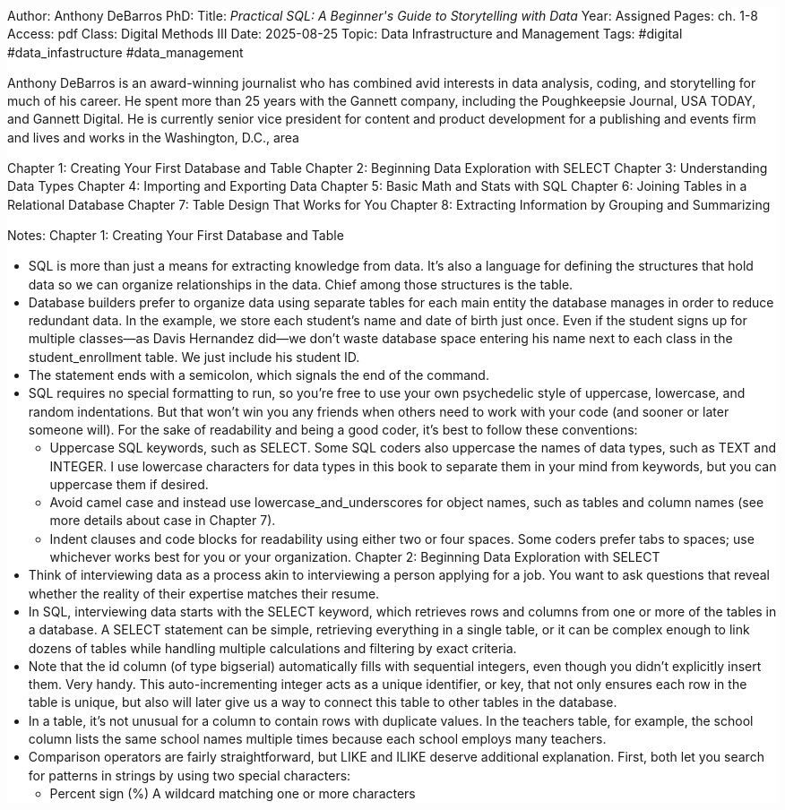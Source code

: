 Author: Anthony DeBarros
PhD: 
Title: *Practical SQL: A Beginner's Guide to Storytelling with Data*
Year: 
Assigned Pages: ch. 1-8
Access: pdf
Class: Digital Methods III
Date: 2025-08-25
Topic: Data Infrastructure and Management
Tags: #digital #data_infastructure #data_management

Anthony DeBarros is an award-winning journalist who has combined avid interests in data analysis, coding, and storytelling for much of his career. He spent more than 25 years with the Gannett company, including the Poughkeepsie Journal, USA TODAY, and Gannett Digital. He is currently senior vice president for content and product development for a publishing and events firm and lives and works in the Washington, D.C., area

Chapter 1: Creating Your First Database and Table 
Chapter 2: Beginning Data Exploration with SELECT 
Chapter 3: Understanding Data Types 
Chapter 4: Importing and Exporting Data 
Chapter 5: Basic Math and Stats with SQL 
Chapter 6: Joining Tables in a Relational Database 
Chapter 7: Table Design That Works for You 
Chapter 8: Extracting Information by Grouping and Summarizing

Notes:
Chapter 1: Creating Your First Database and Table 
- SQL is more than just a means for extracting knowledge from data. It’s also a language for defining the structures that hold data so we can organize relationships in the data. Chief among those structures is the table.
- Database builders prefer to organize data using separate tables for each main entity the database manages in order to reduce redundant data. In the example, we store each student’s name and date of birth just once. Even if the student signs up for multiple classes—as Davis Hernandez did—we don’t waste database space entering his name next to each class in the student_enrollment table. We just include his student ID.
- The statement ends with a semicolon, which signals the end of the command.
- SQL requires no special formatting to run, so you’re free to use your own psychedelic style of uppercase, lowercase, and random indentations. But that won’t win you any friends when others need to work with your code (and sooner or later someone will). For the sake of readability and being a good coder, it’s best to follow these conventions: 
	- Uppercase SQL keywords, such as SELECT. Some SQL coders also uppercase the names of data types, such as TEXT and INTEGER. I use lowercase characters for data types in this book to separate them in your mind from keywords, but you can uppercase them if desired. 
	- Avoid camel case and instead use lowercase_and_underscores for object names, such as tables and column names (see more details about case in Chapter 7).
	- Indent clauses and code blocks for readability using either two or four spaces. Some coders prefer tabs to spaces; use whichever works best for you or your organization.
Chapter 2: Beginning Data Exploration with SELECT 
- Think of interviewing data as a process akin to interviewing a person applying for a job. You want to ask questions that reveal whether the reality of their expertise matches their resume.
- In SQL, interviewing data starts with the SELECT keyword, which retrieves rows and columns from one or more of the tables in a database. A SELECT statement can be simple, retrieving everything in a single table, or it can be complex enough to link dozens of tables while handling multiple calculations and filtering by exact criteria.
- Note that the id column (of type bigserial) automatically fills with sequential integers, even though you didn’t explicitly insert them. Very handy. This auto-incrementing integer acts as a unique identifier, or key, that not only ensures each row in the table is unique, but also will later give us a way to connect this table to other tables in the database.
- In a table, it’s not unusual for a column to contain rows with duplicate values. In the teachers table, for example, the school column lists the same school names multiple times because each school employs many teachers.
- Comparison operators are fairly straightforward, but LIKE and ILIKE deserve additional explanation. First, both let you search for patterns in strings by using two special characters: 
	- Percent sign (%) A wildcard matching one or more characters 